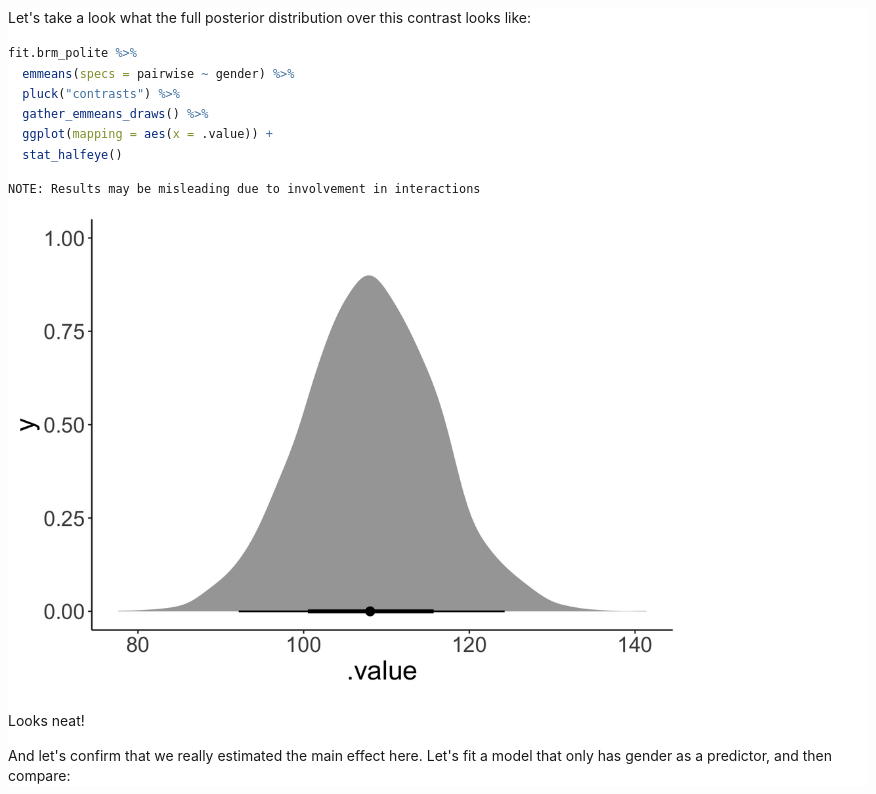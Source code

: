 Let's take a look what the full posterior distribution over this contrast looks like: 


```r
fit.brm_polite %>% 
  emmeans(specs = pairwise ~ gender) %>% 
  pluck("contrasts") %>% 
  gather_emmeans_draws() %>% 
  ggplot(mapping = aes(x = .value)) + 
  stat_halfeye()
```

```
NOTE: Results may be misleading due to involvement in interactions
```

<img src="15-bayesian_data_analysis2_files/figure-html/unnamed-chunk-76-1.png" width="672" />

Looks neat! 

And let's confirm that we really estimated the main effect here. Let's fit a model that only has gender as a predictor, and then compare: 

